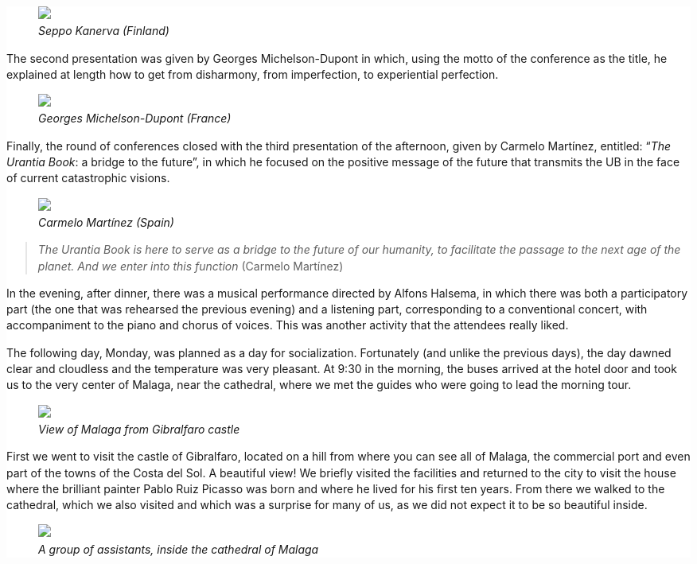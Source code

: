 <figure id="Figure_13" class="image urantiapedia">
<img src="/image/article/Luz_y_Vida/LyV17/13.jpg">
<figcaption><em>Seppo Kanerva (Finland)</em></figcaption>
</figure>

The second presentation was given by Georges Michelson-Dupont in which, using the motto of the conference as the title, he explained at length how to get from disharmony, from imperfection, to experiential perfection.

<figure id="Figure_14" class="image urantiapedia">
<img src="/image/article/Luz_y_Vida/LyV17/15.jpg">
<figcaption><em>Georges Michelson-Dupont (France)</em></figcaption>
</figure>

Finally, the round of conferences closed with the third presentation of the afternoon, given by Carmelo Martínez, entitled: “_The Urantia Book_: a bridge to the future”, in which he focused on the positive message of the future that transmits the UB in the face of current catastrophic visions.

<figure id="Figure_15" class="image urantiapedia">
<img src="/image/article/Luz_y_Vida/LyV17/12.jpg">
<figcaption><em>Carmelo Martínez (Spain)</em></figcaption>
</figure>

> _The Urantia Book is here to serve as a bridge to the future of our humanity, to facilitate the passage to the next age of the planet. And we enter into this function_ (Carmelo Martínez)

In the evening, after dinner, there was a musical performance directed by Alfons Halsema, in which there was both a participatory part (the one that was rehearsed the previous evening) and a listening part, corresponding to a conventional concert, with accompaniment to the piano and chorus of voices. This was another activity that the attendees really liked.

The following day, Monday, was planned as a day for socialization. Fortunately (and unlike the previous days), the day dawned clear and cloudless and the temperature was very pleasant. At 9:30 in the morning, the buses arrived at the hotel door and took us to the very center of Malaga, near the cathedral, where we met the guides who were going to lead the morning tour.

<figure id="Figure_17" class="image urantiapedia">
<img src="/image/article/Luz_y_Vida/LyV17/16.jpg">
<figcaption><em>View of Malaga from Gibralfaro castle</em></figcaption>
</figure>

First we went to visit the castle of Gibralfaro, located on a hill from where you can see all of Malaga, the commercial port and even part of the towns of the Costa del Sol. A beautiful view! We briefly visited the facilities and returned to the city to visit the house where the brilliant painter Pablo Ruiz Picasso was born and where he lived for his first ten years. From there we walked to the cathedral, which we also visited and which was a surprise for many of us, as we did not expect it to be so beautiful inside.

<figure id="Figure_18" class="image urantiapedia">
<img src="/image/article/Luz_y_Vida/LyV17/17.jpg">
<figcaption><em>A group of assistants, inside the cathedral of Malaga</em></figcaption>
</figure>
